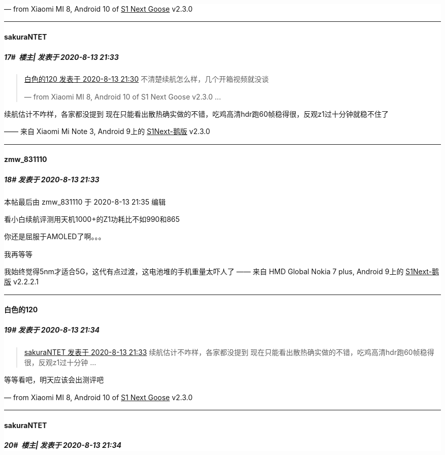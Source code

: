 — from Xiaomi MI 8, Android 10 of [S1 Next Goose](https://pan.baidu.com/s/1mi43uRm) v2.3.0


-----

####  sakuraNTET  
##### 17#         楼主| 发表于 2020-8-13 21:33


<blockquote><a href="httphttps://bbs.saraba1st.com/2b/forum.php?mod=redirect&amp;goto=findpost&amp;pid=48420553&amp;ptid=1954582" target="_blank">白色的120 发表于 2020-8-13 21:30</a>
不清楚续航怎么样，几个开箱视频就没谈

— from Xiaomi MI 8, Android 10 of S1 Next Goose v2.3.0 ...</blockquote>
续航估计不咋样，各家都没提到
现在只能看出散热确实做的不错，吃鸡高清hdr跑60帧稳得很，反观z1过十分钟就稳不住了

—— 来自 Xiaomi Mi Note 3, Android 9上的 [S1Next-鹅版](https://github.com/ykrank/S1-Next/releases) v2.3.0


-----

####  zmw_831110  
##### 18#       发表于 2020-8-13 21:33


 本帖最后由 zmw_831110 于 2020-8-13 21:35 编辑 

看小白续航评测用天机1000+的Z1功耗比不如990和865

你还是屈服于AMOLED了啊。。。

我再等等

我始终觉得5nm才适合5G，这代有点过渡，这电池堆的手机重量太吓人了
—— 来自 HMD Global Nokia 7 plus, Android 9上的 [S1Next-鹅版](https://github.com/ykrank/S1-Next/releases) v2.2.2.1


-----

####  白色的120  
##### 19#       发表于 2020-8-13 21:34


<blockquote><a href="httphttps://bbs.saraba1st.com/2b/forum.php?mod=redirect&amp;goto=findpost&amp;pid=48420590&amp;ptid=1954582" target="_blank">sakuraNTET 发表于 2020-8-13 21:33</a>
续航估计不咋样，各家都没提到
现在只能看出散热确实做的不错，吃鸡高清hdr跑60帧稳得很，反观z1过十分钟 ...</blockquote>
等等看吧，明天应该会出测评吧

— from Xiaomi MI 8, Android 10 of [S1 Next Goose](https://pan.baidu.com/s/1mi43uRm) v2.3.0


-----

####  sakuraNTET  
##### 20#         楼主| 发表于 2020-8-13 21:34
